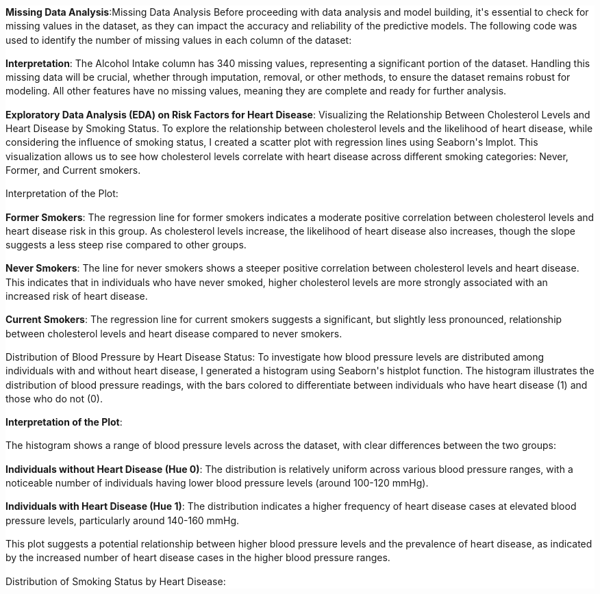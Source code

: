 **Missing Data Analysis**:Missing Data Analysis
Before proceeding with data analysis and model building, it's essential to check for missing values in the dataset, as they can impact the accuracy and reliability of the predictive models. The following code was used to identify the number of missing values in each column of the dataset:

**Interpretation**:
The Alcohol Intake column has 340 missing values, representing a significant portion of the dataset. Handling this missing data will be crucial, whether through imputation, removal, or other methods, to ensure the dataset remains robust for modeling.
All other features have no missing values, meaning they are complete and ready for further analysis.

**Exploratory Data Analysis (EDA) on Risk Factors for Heart Disease**:
Visualizing the Relationship Between Cholesterol Levels and Heart Disease by Smoking Status.
To explore the relationship between cholesterol levels and the likelihood of heart disease, while considering the influence of smoking status, I created a scatter plot with regression lines using Seaborn's lmplot. This visualization allows us to see how cholesterol levels correlate with heart disease across different smoking categories: Never, Former, and Current smokers.

Interpretation of the Plot:

**Former Smokers**: The regression line for former smokers indicates a moderate positive correlation between cholesterol levels and heart disease risk in this group. As cholesterol levels increase, the likelihood of heart disease also increases, though the slope suggests a less steep rise compared to other groups.

**Never Smokers**: The line for never smokers shows a steeper positive correlation between cholesterol levels and heart disease. This indicates that in individuals who have never smoked, higher cholesterol levels are more strongly associated with an increased risk of heart disease.

**Current Smokers**: The regression line for current smokers suggests a significant, but slightly less pronounced, relationship between cholesterol levels and heart disease compared to never smokers.

Distribution of Blood Pressure by Heart Disease Status:
To investigate how blood pressure levels are distributed among individuals with and without heart disease, I generated a histogram using Seaborn's histplot function. The histogram illustrates the distribution of blood pressure readings, with the bars colored to differentiate between individuals who have heart disease (1) and those who do not (0).

**Interpretation of the Plot**:

The histogram shows a range of blood pressure levels across the dataset, with clear differences between the two groups:

**Individuals without Heart Disease (Hue 0)**: The distribution is relatively uniform across various blood pressure ranges, with a noticeable number of individuals having lower blood pressure levels (around 100-120 mmHg).

**Individuals with Heart Disease (Hue 1)**: The distribution indicates a higher frequency of heart disease cases at elevated blood pressure levels, particularly around 140-160 mmHg.

This plot suggests a potential relationship between higher blood pressure levels and the prevalence of heart disease, as indicated by the increased number of heart disease cases in the higher blood pressure ranges.

Distribution of Smoking Status by Heart Disease:
